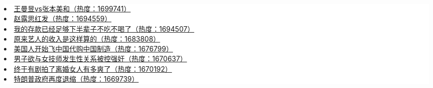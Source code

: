 <li>
<a href="https://s.weibo.com/weibo?q=%23%E7%8E%8B%E6%9B%BC%E6%98%B1vs%E5%BC%A0%E6%9C%AC%E7%BE%8E%E5%92%8C%23" target="weibo">
王曼昱vs张本美和（热度：1699741）
</a>
</li>

<li>
<a href="https://s.weibo.com/weibo?q=%23%E8%B5%B5%E9%9C%B2%E6%80%9D%E7%BA%A2%E5%8F%91%23" target="weibo">
赵露思红发（热度：1694559）
</a>
</li>

<li>
<a href="https://s.weibo.com/weibo?q=%23%E6%88%91%E7%9A%84%E5%AD%98%E6%AC%BE%E5%B7%B2%E7%BB%8F%E8%B6%B3%E5%A4%9F%E4%B8%8B%E5%8D%8A%E8%BE%88%E5%AD%90%E4%B8%8D%E5%90%83%E4%B8%8D%E5%96%9D%E4%BA%86%23" target="weibo">
我的存款已经足够下半辈子不吃不喝了（热度：1694507）
</a>
</li>

<li>
<a href="https://s.weibo.com/weibo?q=%23%E5%8E%9F%E6%9D%A5%E8%89%BA%E4%BA%BA%E7%9A%84%E6%94%B6%E5%85%A5%E6%98%AF%E8%BF%99%E6%A0%B7%E7%AE%97%E7%9A%84%23" target="weibo">
原来艺人的收入是这样算的（热度：1683808）
</a>
</li>

<li>
<a href="https://s.weibo.com/weibo?q=%23%E7%BE%8E%E5%9B%BD%E4%BA%BA%E5%BC%80%E5%A7%8B%E9%A3%9E%E4%B8%AD%E5%9B%BD%E4%BB%A3%E8%B4%AD%E4%B8%AD%E5%9B%BD%E5%88%B6%E9%80%A0%23" target="weibo">
美国人开始飞中国代购中国制造（热度：1676799）
</a>
</li>

<li>
<a href="https://s.weibo.com/weibo?q=%23%E7%94%B7%E5%AD%90%E6%AC%B2%E4%B8%8E%E5%A5%B3%E6%8A%80%E5%B8%88%E5%8F%91%E7%94%9F%E6%80%A7%E5%85%B3%E7%B3%BB%E8%A2%AB%E6%8E%A7%E5%BC%BA%E5%A5%B8%23" target="weibo">
男子欲与女技师发生性关系被控强奸（热度：1670637）
</a>
</li>

<li>
<a href="https://s.weibo.com/weibo?q=%23%E7%BB%88%E4%BA%8E%E6%9C%89%E5%89%A7%E6%8B%8D%E4%BA%86%E7%A6%BB%E5%A9%9A%E5%A5%B3%E4%BA%BA%E6%9C%89%E5%A4%9A%E7%88%BD%E4%BA%86%23" target="weibo">
终于有剧拍了离婚女人有多爽了（热度：1670192）
</a>
</li>

<li>
<a href="https://s.weibo.com/weibo?q=%23%E7%89%B9%E6%9C%97%E6%99%AE%E6%94%BF%E5%BA%9C%E5%86%8D%E5%BA%A6%E9%80%80%E7%BC%A9%23" target="weibo">
特朗普政府再度退缩（热度：1669739）
</a>
</li>
